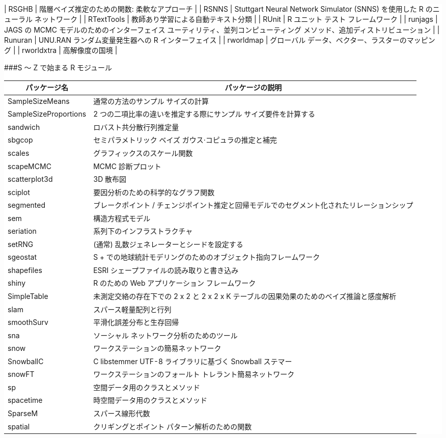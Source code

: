 | RSGHB | 階層ベイズ推定のための関数: 柔軟なアプローチ |
| RSNNS | Stuttgart Neural Network Simulator (SNNS) を使用した R のニューラル ネットワーク |
| RTextTools | 教師あり学習による自動テキスト分類 |
| RUnit | R ユニット テスト フレームワーク |
| runjags | JAGS の MCMC モデルのためのインターフェイス ユーティリティ、並列コンピューティング メソッド、追加ディストリビューション |
| Runuran | UNU.RAN ランダム変量発生器への R インターフェイス |
| rworldmap | グローバル データ、ベクター、ラスターのマッピング |
| rworldxtra | 高解像度の国境 |


###S ～ Z で始まる R モジュール

| パッケージ名 | パッケージの説明 |
| ------------ | ------------------- |
| SampleSizeMeans | 通常の方法のサンプル サイズの計算 |
| SampleSizeProportions | 2 つの二項比率の違いを推定する際にサンプル サイズ要件を計算する |
| sandwich | ロバスト共分散行列推定量 |
| sbgcop | セミパラメトリック ベイズ ガウス·コピュラの推定と補完 |
| scales | グラフィックスのスケール関数 |
| scapeMCMC | MCMC 診断プロット |
| scatterplot3d | 3D 散布図 |
| sciplot | 要因分析のための科学的なグラフ関数 |
| segmented | ブレークポイント / チェンジポイント推定と回帰モデルでのセグメント化されたリレーションシップ |
| sem | 構造方程式モデル |
| seriation | 系列下のインフラストラクチャ |
| setRNG | (通常) 乱数ジェネレーターとシードを設定する |
| sgeostat | S + での地球統計モデリングのためのオブジェクト指向フレームワーク |
| shapefiles | ESRI シェープファイルの読み取りと書き込み |
| shiny | R のための Web アプリケーション フレームワーク |
| SimpleTable | 未測定交絡の存在下での 2 x 2 と 2 x 2 x K テーブルの因果効果のためのベイズ推論と感度解析 |
| slam | スパース軽量配列と行列 |
| smoothSurv | 平滑化誤差分布と生存回帰 |
| sna | ソーシャル ネットワーク分析のためのツール |
| snow | ワークステーションの簡易ネットワーク |
| SnowballC | C libstemmer UTF-8 ライブラリに基づく Snowball ステマー |
| snowFT | ワークステーションのフォールト トレラント簡易ネットワーク |
| sp | 空間データ用のクラスとメソッド |
| spacetime | 時空間データ用のクラスとメソッド |
| SparseM | スパース線形代数 |
| spatial | クリギングとポイント パターン解析のための関数 |
